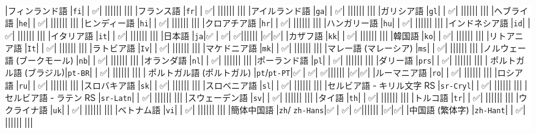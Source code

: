 |フィンランド語 |`fi`| | ✅| |||||| |||
|フランス語 |`fr`| | ✅| |||||| |||
|アイルランド語 |`ga`| | ✅| |||||| |||
|ガリシア語 |`gl`| | ✅| |||||| |||
|ヘブライ語 |`he`| | ✅| |||||| |||
|ヒンディー語 |`hi`| | ✅| |||||| |||
|クロアチア語 |`hr`| | ✅| |||||| |||
|ハンガリー語 |`hu`| | ✅| |||||| |||
|インドネシア語 |`id`| | ✅| |||||| |||
|イタリア語 |`it`| | ✅| |||||| |||
|日本語  |`ja`|✅ | ✅| ✅|||||| |✅|✅|
|カザフ語 |`kk`| | ✅| |||||| |||
|韓国語 |`ko`| | ✅| |||||| |||
|リトアニア語 |`It`| | ✅| |||||| |||
|ラトビア語 |`Iv`| | ✅| |||||| |||
|マケドニア語 |`mk`| | ✅| |||||| |||
|マレー語 (マレーシア) |`ms`| | ✅| |||||| |||
|ノルウェー語 (ブークモール) |`nb`| | ✅| |||||| |||
|オランダ語 |`nl`| | ✅| |||||| |||
|ポーランド語 |`pl`| | ✅| |||||| |||
|ダリー語 |`prs`| | ✅| |||||| |||
| ポルトガル語 (ブラジル)|`pt-BR`| | ✅| |||||| |||
| ポルトガル語 (ポルトガル) |`pt`/`pt-PT`|✅ | ✅| ✅|||||| |✅|✅|
|ルーマニア語 |`ro`| | ✅| |||||| |||
|ロシア語 |`ru`| | ✅| |||||| |||
|スロバキア語 |`sk`| | ✅| |||||| |||
|スロベニア語 |`sl`| | ✅| |||||| |||
|セルビア語 - キリル文字 RS |`sr-Cryl`| | ✅| |||||| |||
|セルビア語 - ラテン RS |`sr-Latn`| | ✅| |||||| |||
|スウェーデン語 |`sv`| | ✅| |||||| |||
|タイ語 |`th`| | ✅| |||||| |||
|トルコ語 |`tr`| | ✅| |||||| |||
|ウクライナ語 |`uk`| | ✅| |||||| |||
|ベトナム語 |`vi`| | ✅| |||||| |||
|簡体中国語 |`zh`/ `zh-Hans`|✅ | ✅| ✅|||||| |✅|✅|
|中国語 (繁体字) |`zh-Hant`| | ✅| |||||| |||
